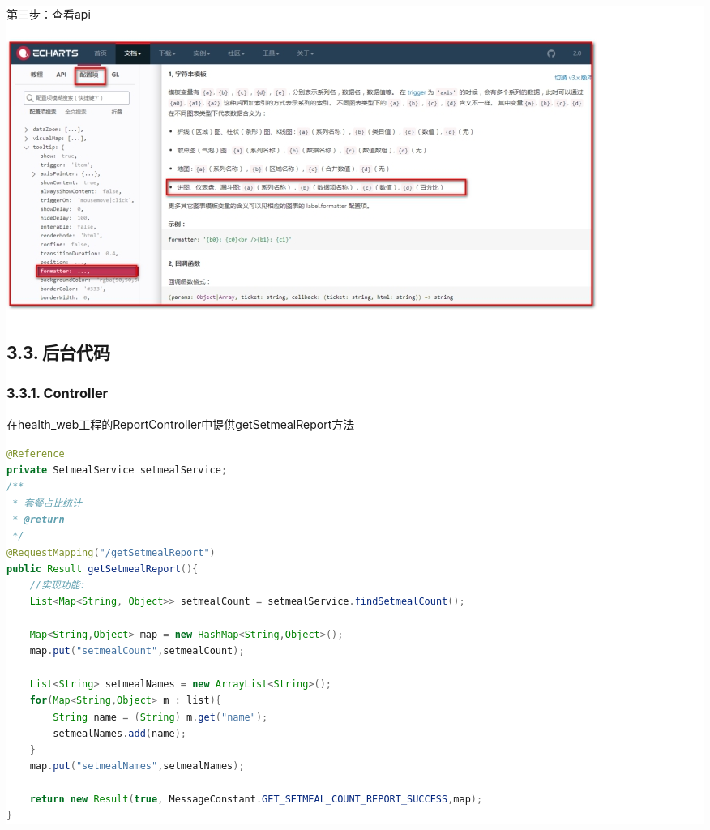 第三步：查看api

![img](./总img/传智健康项目讲义（第8章）img/0005.png) 

## 3.3. **后台代码**

### 3.3.1. **Controller**

在health_web工程的ReportController中提供getSetmealReport方法

```java
@Reference
private SetmealService setmealService;
/**
 * 套餐占比统计
 * @return
 */
@RequestMapping("/getSetmealReport")
public Result getSetmealReport(){
    //实现功能:
    List<Map<String, Object>> setmealCount = setmealService.findSetmealCount();

    Map<String,Object> map = new HashMap<String,Object>();
    map.put("setmealCount",setmealCount);

    List<String> setmealNames = new ArrayList<String>();
    for(Map<String,Object> m : list){
        String name = (String) m.get("name");
        setmealNames.add(name);
    }
    map.put("setmealNames",setmealNames);

    return new Result(true, MessageConstant.GET_SETMEAL_COUNT_REPORT_SUCCESS,map);
}
```
